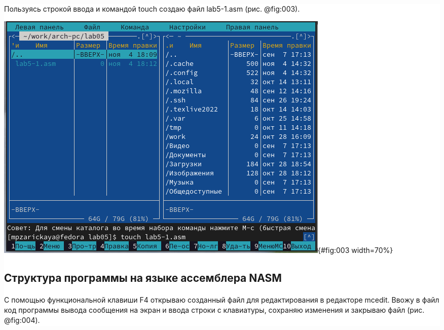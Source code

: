Пользуясь строкой ввода и командой touch создаю файл lab5-1.asm (рис. @fig:003).

![Создание файла lab5-1.asm](image/3.png){#fig:003 width=70%}

## Структура программы на языке ассемблера NASM

С помощью функциональной клавиши F4 открываю созданный файл для редактирования в редакторе mcedit. Ввожу в файл код программы вывода сообщения на экран и ввода строки с клавиатуры, сохраняю изменения и закрываю файл (рис. @fig:004).
